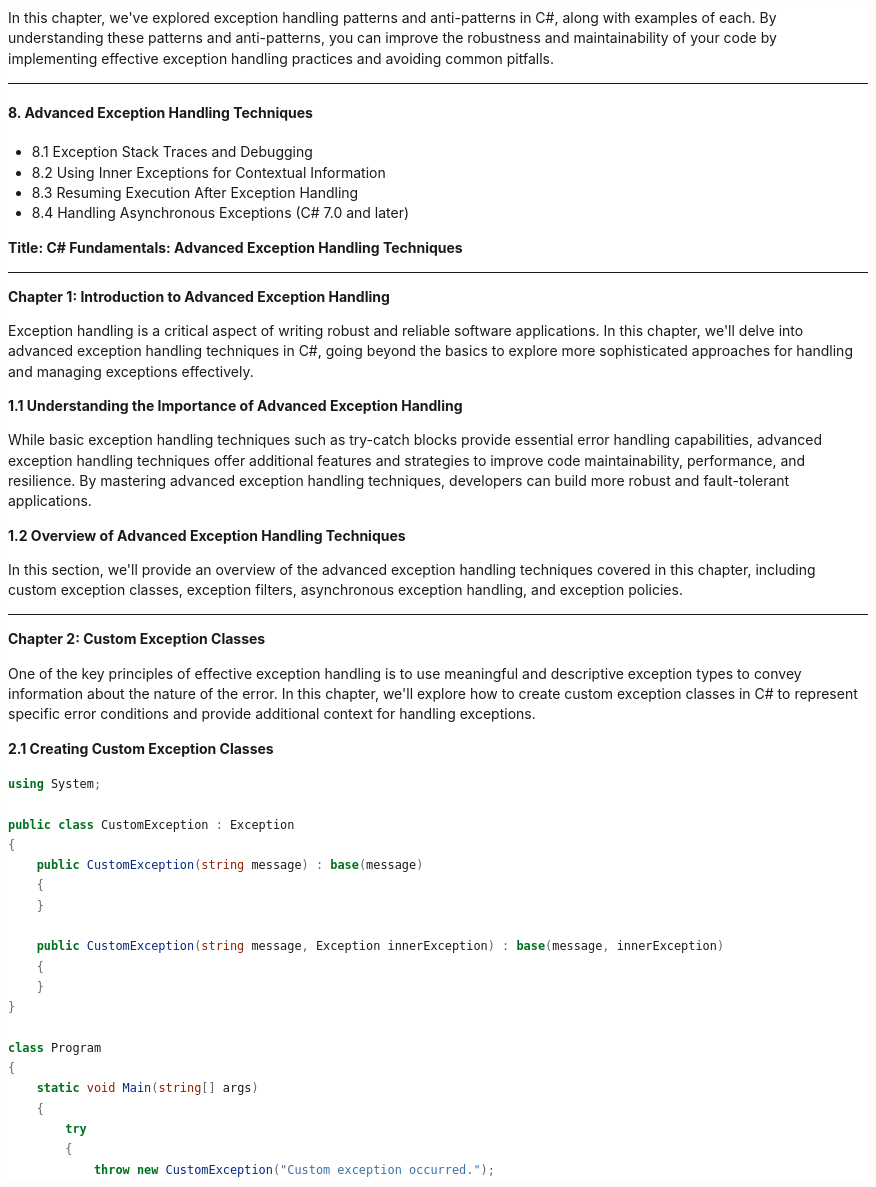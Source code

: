 
In this chapter, we've explored exception handling patterns and anti-patterns in C#, along with examples of each. By understanding these patterns and anti-patterns, you can improve the robustness and maintainability of your code by implementing effective exception handling practices and avoiding common pitfalls.

---

#### 8. Advanced Exception Handling Techniques
   - 8.1 Exception Stack Traces and Debugging
   - 8.2 Using Inner Exceptions for Contextual Information
   - 8.3 Resuming Execution After Exception Handling
   - 8.4 Handling Asynchronous Exceptions (C# 7.0 and later)

**Title: C# Fundamentals: Advanced Exception Handling Techniques**

---

**Chapter 1: Introduction to Advanced Exception Handling**

Exception handling is a critical aspect of writing robust and reliable software applications. In this chapter, we'll delve into advanced exception handling techniques in C#, going beyond the basics to explore more sophisticated approaches for handling and managing exceptions effectively.

**1.1 Understanding the Importance of Advanced Exception Handling**

While basic exception handling techniques such as try-catch blocks provide essential error handling capabilities, advanced exception handling techniques offer additional features and strategies to improve code maintainability, performance, and resilience. By mastering advanced exception handling techniques, developers can build more robust and fault-tolerant applications.

**1.2 Overview of Advanced Exception Handling Techniques**

In this section, we'll provide an overview of the advanced exception handling techniques covered in this chapter, including custom exception classes, exception filters, asynchronous exception handling, and exception policies.

---

**Chapter 2: Custom Exception Classes**

One of the key principles of effective exception handling is to use meaningful and descriptive exception types to convey information about the nature of the error. In this chapter, we'll explore how to create custom exception classes in C# to represent specific error conditions and provide additional context for handling exceptions.

**2.1 Creating Custom Exception Classes**

```csharp
using System;

public class CustomException : Exception
{
    public CustomException(string message) : base(message)
    {
    }

    public CustomException(string message, Exception innerException) : base(message, innerException)
    {
    }
}

class Program
{
    static void Main(string[] args)
    {
        try
        {
            throw new CustomException("Custom exception occurred.");
```